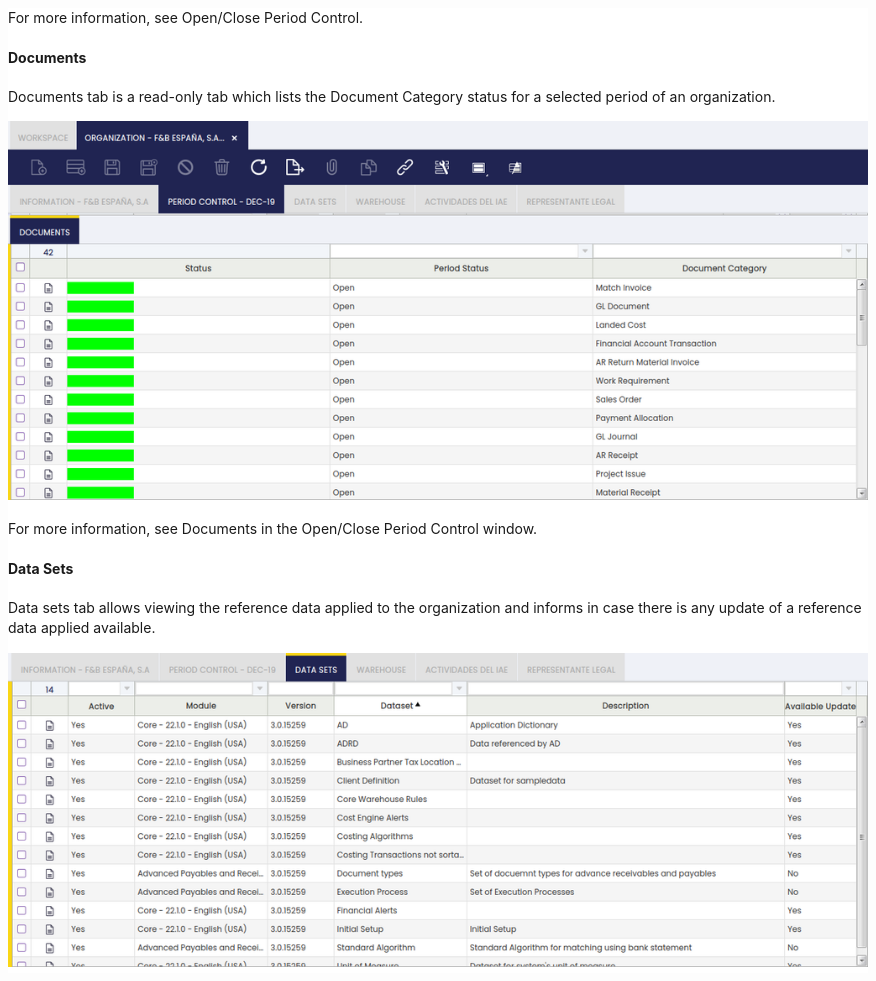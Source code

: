 
For more information, see Open/Close Period Control.

#### **Documents**

Documents tab is a read-only tab which lists the Document Category status for a selected period of an organization.

![](/docs/assets/drive/p2dQZKtljDS-XwNG0QoRVerVIGFhmR02mySLnF1RE_Cdjv1_jPAGhBCTccBupCha87MLhjnIjUOZGqEaJ1BndBl_sPUl2AGkTI23CJfcnbdB0fDJTRLXaN7oZ2EGhfHTa18bH_Ss.png)

For more information, see Documents in the Open/Close Period Control window.

#### **Data Sets**

Data sets tab allows viewing the reference data applied to the organization and informs in case there is any update of a reference data applied available.

![](/docs/assets/drive/eIRJ-zXUf_s6qjf9H9aPP6ynr5hrgULf6DqAwhPtKq4PeR86LpUlWRS8FmcHglGxffMZzBw4AV0vBcyc0xXQO5HV6cxmc6pB0P_qF67nS2NknaRuS58DK3izsNbbO-xj7PM9zLAO.png)
